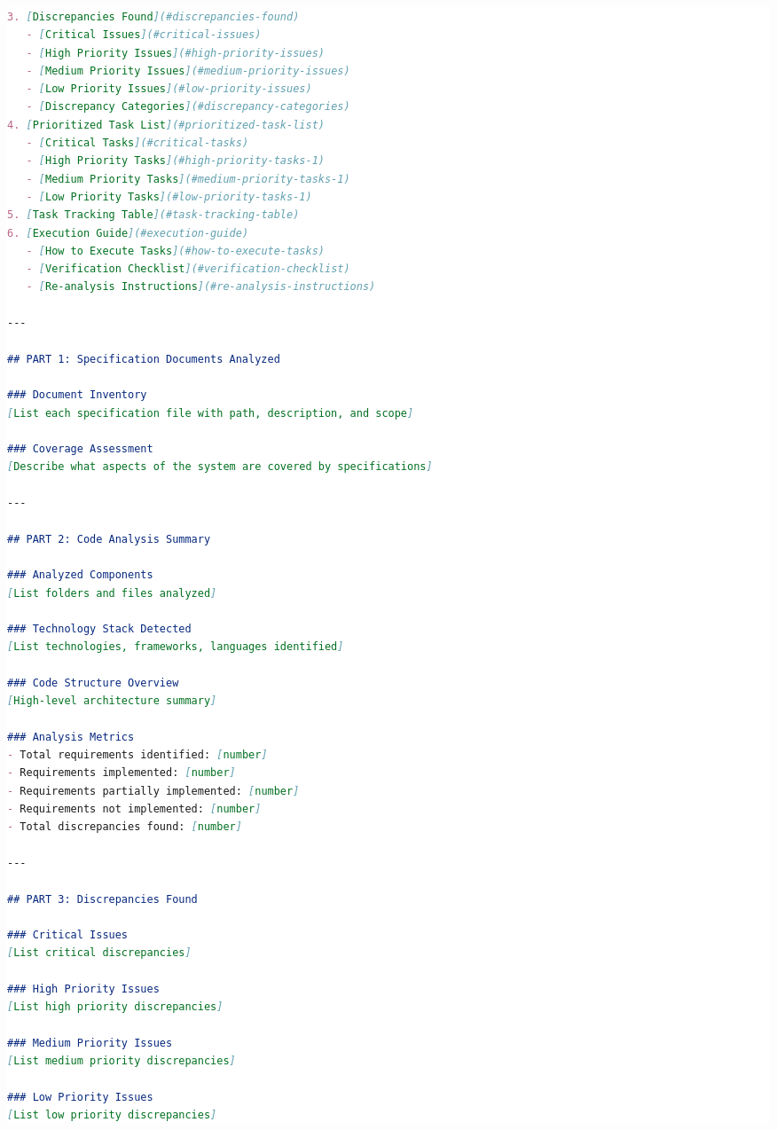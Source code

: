 ```markdown
3. [Discrepancies Found](#discrepancies-found)
   - [Critical Issues](#critical-issues)
   - [High Priority Issues](#high-priority-issues)
   - [Medium Priority Issues](#medium-priority-issues)
   - [Low Priority Issues](#low-priority-issues)
   - [Discrepancy Categories](#discrepancy-categories)
4. [Prioritized Task List](#prioritized-task-list)
   - [Critical Tasks](#critical-tasks)
   - [High Priority Tasks](#high-priority-tasks-1)
   - [Medium Priority Tasks](#medium-priority-tasks-1)
   - [Low Priority Tasks](#low-priority-tasks-1)
5. [Task Tracking Table](#task-tracking-table)
6. [Execution Guide](#execution-guide)
   - [How to Execute Tasks](#how-to-execute-tasks)
   - [Verification Checklist](#verification-checklist)
   - [Re-analysis Instructions](#re-analysis-instructions)

---

## PART 1: Specification Documents Analyzed

### Document Inventory
[List each specification file with path, description, and scope]

### Coverage Assessment
[Describe what aspects of the system are covered by specifications]

---

## PART 2: Code Analysis Summary

### Analyzed Components
[List folders and files analyzed]

### Technology Stack Detected
[List technologies, frameworks, languages identified]

### Code Structure Overview
[High-level architecture summary]

### Analysis Metrics
- Total requirements identified: [number]
- Requirements implemented: [number]
- Requirements partially implemented: [number]
- Requirements not implemented: [number]
- Total discrepancies found: [number]

---

## PART 3: Discrepancies Found

### Critical Issues
[List critical discrepancies]

### High Priority Issues
[List high priority discrepancies]

### Medium Priority Issues
[List medium priority discrepancies]

### Low Priority Issues
[List low priority discrepancies]

```